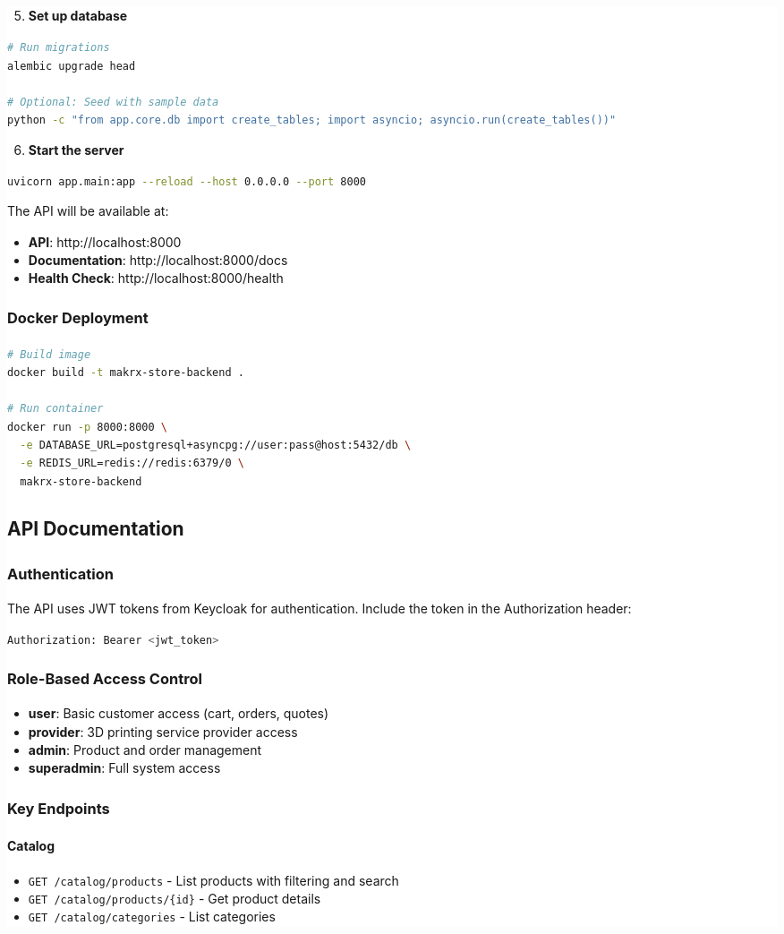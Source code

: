 5. **Set up database**
```bash
# Run migrations
alembic upgrade head

# Optional: Seed with sample data
python -c "from app.core.db import create_tables; import asyncio; asyncio.run(create_tables())"
```

6. **Start the server**
```bash
uvicorn app.main:app --reload --host 0.0.0.0 --port 8000
```

The API will be available at:
- **API**: http://localhost:8000
- **Documentation**: http://localhost:8000/docs
- **Health Check**: http://localhost:8000/health

### Docker Deployment

```bash
# Build image
docker build -t makrx-store-backend .

# Run container
docker run -p 8000:8000 \
  -e DATABASE_URL=postgresql+asyncpg://user:pass@host:5432/db \
  -e REDIS_URL=redis://redis:6379/0 \
  makrx-store-backend
```

## API Documentation

### Authentication

The API uses JWT tokens from Keycloak for authentication. Include the token in the Authorization header:

```bash
Authorization: Bearer <jwt_token>
```

### Role-Based Access Control

- **user**: Basic customer access (cart, orders, quotes)
- **provider**: 3D printing service provider access
- **admin**: Product and order management
- **superadmin**: Full system access

### Key Endpoints

#### Catalog
- `GET /catalog/products` - List products with filtering and search
- `GET /catalog/products/{id}` - Get product details
- `GET /catalog/categories` - List categories
